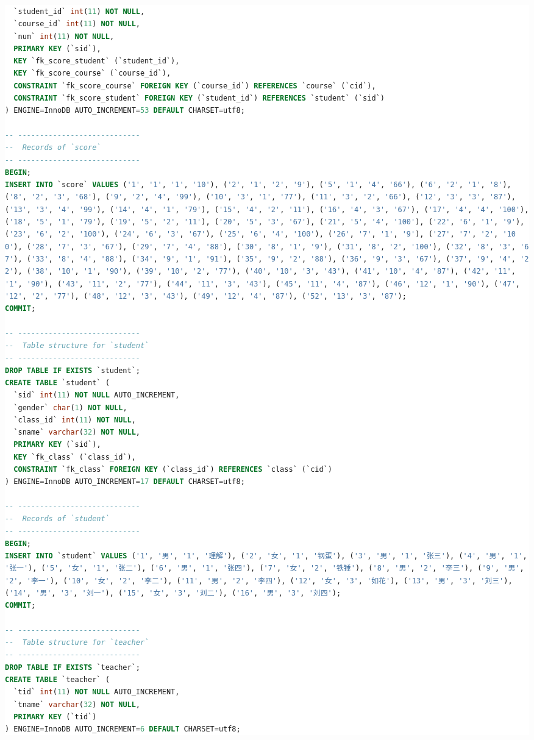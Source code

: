 ```sql
  `student_id` int(11) NOT NULL,
  `course_id` int(11) NOT NULL,
  `num` int(11) NOT NULL,
  PRIMARY KEY (`sid`),
  KEY `fk_score_student` (`student_id`),
  KEY `fk_score_course` (`course_id`),
  CONSTRAINT `fk_score_course` FOREIGN KEY (`course_id`) REFERENCES `course` (`cid`),
  CONSTRAINT `fk_score_student` FOREIGN KEY (`student_id`) REFERENCES `student` (`sid`)
) ENGINE=InnoDB AUTO_INCREMENT=53 DEFAULT CHARSET=utf8;

-- ----------------------------
--  Records of `score`
-- ----------------------------
BEGIN;
INSERT INTO `score` VALUES ('1', '1', '1', '10'), ('2', '1', '2', '9'), ('5', '1', '4', '66'), ('6', '2', '1', '8'), ('8', '2', '3', '68'), ('9', '2', '4', '99'), ('10', '3', '1', '77'), ('11', '3', '2', '66'), ('12', '3', '3', '87'), ('13', '3', '4', '99'), ('14', '4', '1', '79'), ('15', '4', '2', '11'), ('16', '4', '3', '67'), ('17', '4', '4', '100'), ('18', '5', '1', '79'), ('19', '5', '2', '11'), ('20', '5', '3', '67'), ('21', '5', '4', '100'), ('22', '6', '1', '9'), ('23', '6', '2', '100'), ('24', '6', '3', '67'), ('25', '6', '4', '100'), ('26', '7', '1', '9'), ('27', '7', '2', '100'), ('28', '7', '3', '67'), ('29', '7', '4', '88'), ('30', '8', '1', '9'), ('31', '8', '2', '100'), ('32', '8', '3', '67'), ('33', '8', '4', '88'), ('34', '9', '1', '91'), ('35', '9', '2', '88'), ('36', '9', '3', '67'), ('37', '9', '4', '22'), ('38', '10', '1', '90'), ('39', '10', '2', '77'), ('40', '10', '3', '43'), ('41', '10', '4', '87'), ('42', '11', '1', '90'), ('43', '11', '2', '77'), ('44', '11', '3', '43'), ('45', '11', '4', '87'), ('46', '12', '1', '90'), ('47', '12', '2', '77'), ('48', '12', '3', '43'), ('49', '12', '4', '87'), ('52', '13', '3', '87');
COMMIT;

-- ----------------------------
--  Table structure for `student`
-- ----------------------------
DROP TABLE IF EXISTS `student`;
CREATE TABLE `student` (
  `sid` int(11) NOT NULL AUTO_INCREMENT,
  `gender` char(1) NOT NULL,
  `class_id` int(11) NOT NULL,
  `sname` varchar(32) NOT NULL,
  PRIMARY KEY (`sid`),
  KEY `fk_class` (`class_id`),
  CONSTRAINT `fk_class` FOREIGN KEY (`class_id`) REFERENCES `class` (`cid`)
) ENGINE=InnoDB AUTO_INCREMENT=17 DEFAULT CHARSET=utf8;

-- ----------------------------
--  Records of `student`
-- ----------------------------
BEGIN;
INSERT INTO `student` VALUES ('1', '男', '1', '理解'), ('2', '女', '1', '钢蛋'), ('3', '男', '1', '张三'), ('4', '男', '1', '张一'), ('5', '女', '1', '张二'), ('6', '男', '1', '张四'), ('7', '女', '2', '铁锤'), ('8', '男', '2', '李三'), ('9', '男', '2', '李一'), ('10', '女', '2', '李二'), ('11', '男', '2', '李四'), ('12', '女', '3', '如花'), ('13', '男', '3', '刘三'), ('14', '男', '3', '刘一'), ('15', '女', '3', '刘二'), ('16', '男', '3', '刘四');
COMMIT;

-- ----------------------------
--  Table structure for `teacher`
-- ----------------------------
DROP TABLE IF EXISTS `teacher`;
CREATE TABLE `teacher` (
  `tid` int(11) NOT NULL AUTO_INCREMENT,
  `tname` varchar(32) NOT NULL,
  PRIMARY KEY (`tid`)
) ENGINE=InnoDB AUTO_INCREMENT=6 DEFAULT CHARSET=utf8;

```
